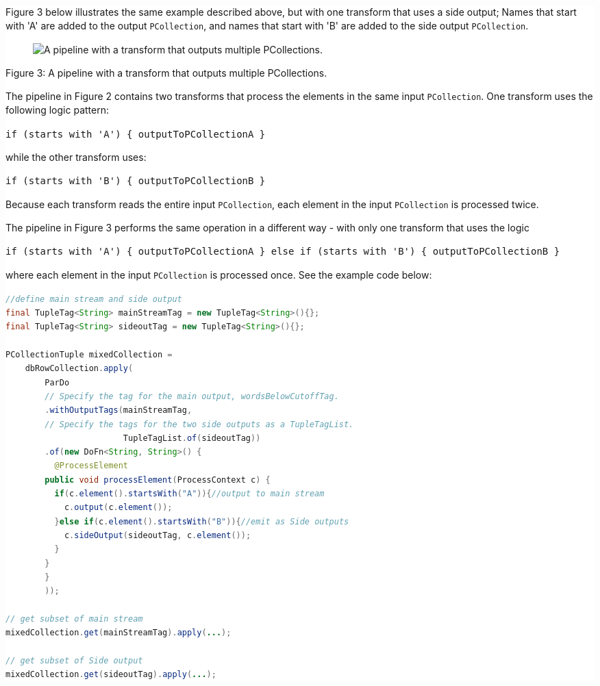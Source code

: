 Figure 3 below illustrates the same example described above, but with one transform that uses a side output; Names that start with 'A' are added to the output `PCollection`, and names that start with 'B' are added to the side output `PCollection`.

<figure id="fig3">
    <img src="{{ site.baseurl }}/images/design-your-pipeline-side-outputs.png"
         alt="A pipeline with a transform that outputs multiple PCollections.">
</figure>
Figure 3: A pipeline with a transform that outputs multiple PCollections.

The pipeline in Figure 2 contains two transforms that process the elements in the same input `PCollection`. One transform uses the following logic pattern:

<pre>if (starts with 'A') { outputToPCollectionA }</pre>

while the other transform uses:

<pre>if (starts with 'B') { outputToPCollectionB }</pre>

Because each transform reads the entire input `PCollection`, each element in the input `PCollection` is processed twice.

The pipeline in Figure 3 performs the same operation in a different way - with only one transform that uses the logic

<pre>if (starts with 'A') { outputToPCollectionA } else if (starts with 'B') { outputToPCollectionB }</pre>

where each element in the input `PCollection` is processed once. See the example code below:
```java
//define main stream and side output
final TupleTag<String> mainStreamTag = new TupleTag<String>(){};
final TupleTag<String> sideoutTag = new TupleTag<String>(){};

PCollectionTuple mixedCollection =
    dbRowCollection.apply(
        ParDo
        // Specify the tag for the main output, wordsBelowCutoffTag.
        .withOutputTags(mainStreamTag,
        // Specify the tags for the two side outputs as a TupleTagList.
                        TupleTagList.of(sideoutTag))
        .of(new DoFn<String, String>() {
          @ProcessElement
        public void processElement(ProcessContext c) {
          if(c.element().startsWith("A")){//output to main stream
            c.output(c.element());
          }else if(c.element().startsWith("B")){//emit as Side outputs
            c.sideOutput(sideoutTag, c.element());
          }
        }
        }
        ));

// get subset of main stream 
mixedCollection.get(mainStreamTag).apply(...);

// get subset of Side output
mixedCollection.get(sideoutTag).apply(...);
```
